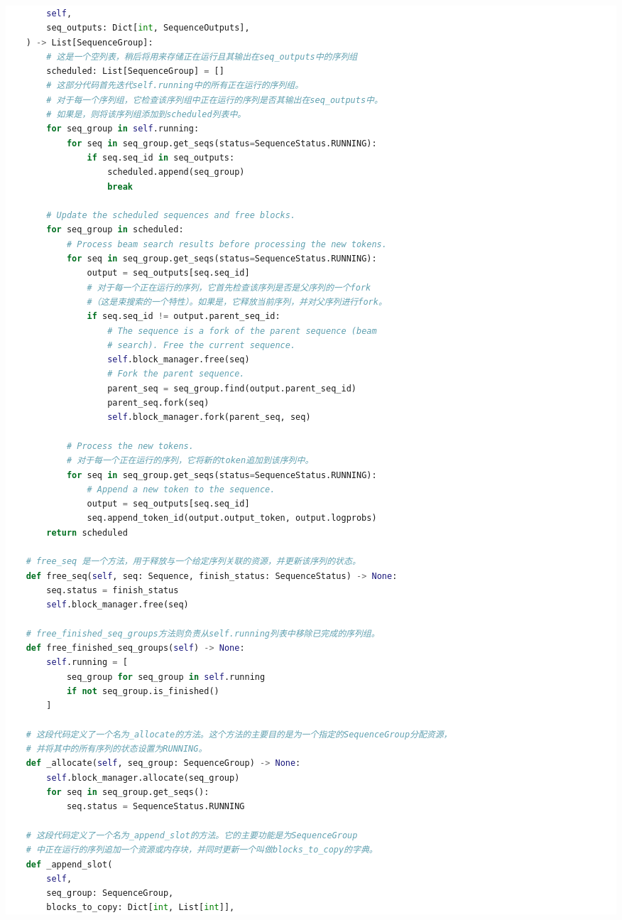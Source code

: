```python
        self,
        seq_outputs: Dict[int, SequenceOutputs],
    ) -> List[SequenceGroup]:
        # 这是一个空列表，稍后将用来存储正在运行且其输出在seq_outputs中的序列组
        scheduled: List[SequenceGroup] = []
        # 这部分代码首先迭代self.running中的所有正在运行的序列组。
        # 对于每一个序列组，它检查该序列组中正在运行的序列是否其输出在seq_outputs中。
        # 如果是，则将该序列组添加到scheduled列表中。
        for seq_group in self.running:
            for seq in seq_group.get_seqs(status=SequenceStatus.RUNNING):
                if seq.seq_id in seq_outputs:
                    scheduled.append(seq_group)
                    break

        # Update the scheduled sequences and free blocks.
        for seq_group in scheduled:
            # Process beam search results before processing the new tokens.
            for seq in seq_group.get_seqs(status=SequenceStatus.RUNNING):
                output = seq_outputs[seq.seq_id]
                # 对于每一个正在运行的序列，它首先检查该序列是否是父序列的一个fork
                #（这是束搜索的一个特性）。如果是，它释放当前序列，并对父序列进行fork。
                if seq.seq_id != output.parent_seq_id:
                    # The sequence is a fork of the parent sequence (beam
                    # search). Free the current sequence.
                    self.block_manager.free(seq)
                    # Fork the parent sequence.
                    parent_seq = seq_group.find(output.parent_seq_id)
                    parent_seq.fork(seq)
                    self.block_manager.fork(parent_seq, seq)

            # Process the new tokens.
            # 对于每一个正在运行的序列，它将新的token追加到该序列中。
            for seq in seq_group.get_seqs(status=SequenceStatus.RUNNING):
                # Append a new token to the sequence.
                output = seq_outputs[seq.seq_id]
                seq.append_token_id(output.output_token, output.logprobs)
        return scheduled

    # free_seq 是一个方法，用于释放与一个给定序列关联的资源，并更新该序列的状态。
    def free_seq(self, seq: Sequence, finish_status: SequenceStatus) -> None:
        seq.status = finish_status
        self.block_manager.free(seq)

    # free_finished_seq_groups方法则负责从self.running列表中移除已完成的序列组。
    def free_finished_seq_groups(self) -> None:
        self.running = [
            seq_group for seq_group in self.running
            if not seq_group.is_finished()
        ]

    # 这段代码定义了一个名为_allocate的方法。这个方法的主要目的是为一个指定的SequenceGroup分配资源，
    # 并将其中的所有序列的状态设置为RUNNING。
    def _allocate(self, seq_group: SequenceGroup) -> None:
        self.block_manager.allocate(seq_group)
        for seq in seq_group.get_seqs():
            seq.status = SequenceStatus.RUNNING

    # 这段代码定义了一个名为_append_slot的方法。它的主要功能是为SequenceGroup
    # 中正在运行的序列追加一个资源或内存块，并同时更新一个叫做blocks_to_copy的字典。
    def _append_slot(
        self,
        seq_group: SequenceGroup,
        blocks_to_copy: Dict[int, List[int]],
```